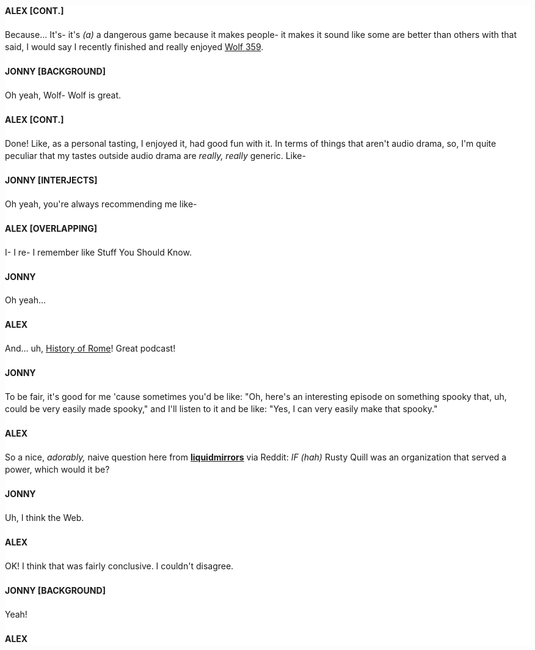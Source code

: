 #### ALEX [CONT.]

Because... It's- it's _(a)_ a dangerous game because it makes people- it makes it sound like some are better than others with that said, I would say I recently finished and really enjoyed [Wolf 359](https://www.wolf359.fm/).

#### JONNY [BACKGROUND]

Oh yeah, Wolf- Wolf is great.

#### ALEX [CONT.]

Done! Like, as a personal tasting, I enjoyed it, had good fun with it. In terms of things that aren't audio drama, so, I'm quite peculiar that my tastes outside audio drama are *really, really* generic. Like-

#### JONNY [INTERJECTS]

Oh yeah, you're always recommending me like-

#### ALEX [OVERLAPPING]

I- I re- I remember like Stuff You Should Know.

#### JONNY

Oh yeah...

#### ALEX

And... uh, [History of Rome](https://thehistoryofrome.typepad.com/)! Great podcast!

#### JONNY

To be fair, it's good for me 'cause sometimes you'd be like: "Oh, here's an interesting episode on something spooky that, uh, could be very easily made spooky," and I'll listen to it and be like: "Yes, I can very easily make that spooky."

#### ALEX

So a nice, *adorably,* naive question here from [__liquidmirrors__](https://www.reddit.com/user/liquidmirrors) via Reddit: *IF* _(hah)_ Rusty Quill was an organization that served a power, which would it be?

#### JONNY

Uh, I think the Web.

#### ALEX

OK! I think that was fairly conclusive. I couldn't disagree.

#### JONNY [BACKGROUND]

Yeah!

#### ALEX


[^2]: I am unsure what Alex said before the end there.
[^3]: Alex says something after Jonny says "very quickly" but I am unsure what he said.
[^4]: The reference is to a cat belonging to the "Dragon Age" character Anders.